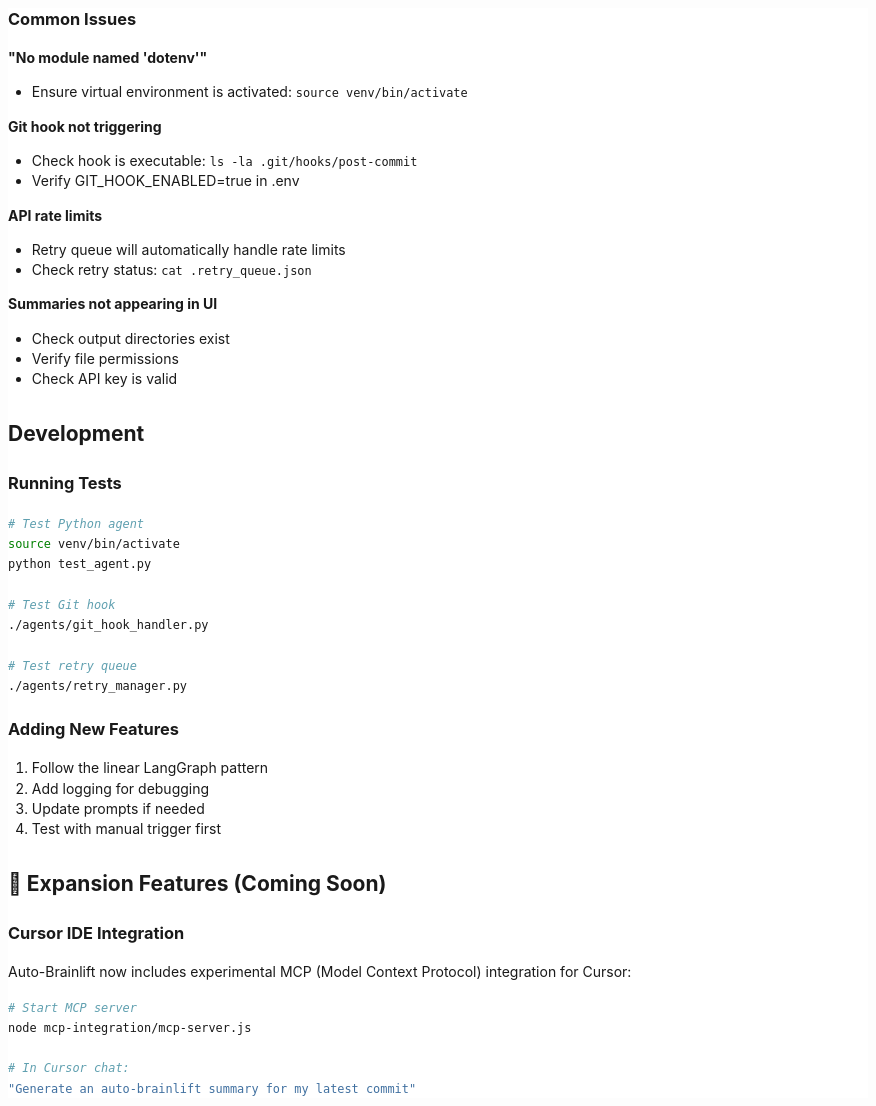### Common Issues

**"No module named 'dotenv'"**
- Ensure virtual environment is activated: `source venv/bin/activate`

**Git hook not triggering**
- Check hook is executable: `ls -la .git/hooks/post-commit`
- Verify GIT_HOOK_ENABLED=true in .env

**API rate limits**
- Retry queue will automatically handle rate limits
- Check retry status: `cat .retry_queue.json`

**Summaries not appearing in UI**
- Check output directories exist
- Verify file permissions
- Check API key is valid

## Development

### Running Tests
```bash
# Test Python agent
source venv/bin/activate
python test_agent.py

# Test Git hook
./agents/git_hook_handler.py

# Test retry queue
./agents/retry_manager.py
```

### Adding New Features
1. Follow the linear LangGraph pattern
2. Add logging for debugging
3. Update prompts if needed
4. Test with manual trigger first

## 🚀 Expansion Features (Coming Soon)

### Cursor IDE Integration
Auto-Brainlift now includes experimental MCP (Model Context Protocol) integration for Cursor:

```bash
# Start MCP server
node mcp-integration/mcp-server.js

# In Cursor chat:
"Generate an auto-brainlift summary for my latest commit"
```

